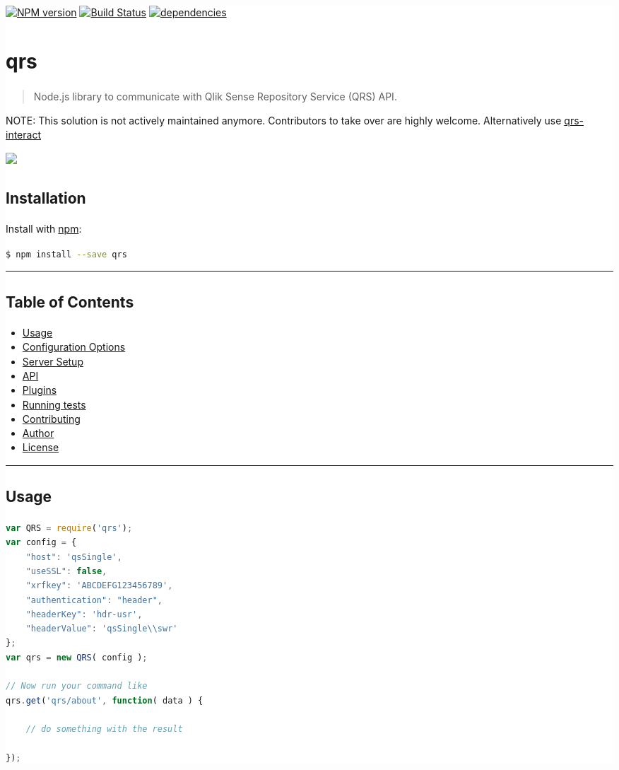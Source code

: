 [![NPM version](https://img.shields.io/npm/v/qrs.svg?style=flat)](https://www.npmjs.com/package/qrs) [![Build Status](https://img.shields.io/travis/stefanwalther/qrs.svg?style=flat)](https://travis-ci.org/stefanwalther/qrs) [![dependencies](https://david-dm.org/stefanwalther/qrs.svg)](https://david-dm.org/stefanwalther/qrs)
# qrs
> Node.js library to communicate with Qlik Sense Repository Service (QRS) API.

NOTE: This solution is not actively maintained anymore. Contributors to take over are highly welcome.
Alternatively use [qrs-interact](https://github.com/eapowertools/qrs-interact)

![](https://raw.githubusercontent.com/stefanwalther/qrs/master/docs/images/qrs.png)

## Installation
Install with [npm](https://www.npmjs.com/):

```sh
$ npm install --save qrs
```

---
## Table of Contents
- [Usage](#usage)
- [Configuration Options](#configuration-options)
- [Server Setup](#server-setup)
- [API](#api)
- [Plugins](#plugins)
- [Running tests](#running-tests)
- [Contributing](#contributing)
- [Author](#author)
- [License](#license) 

---

## Usage
```js
var QRS = require('qrs');
var config = {
	"host": 'qsSingle',
	"useSSL": false,	
	"xrfkey": 'ABCDEFG123456789',
	"authentication": "header",
	"headerKey": 'hdr-usr',
	"headerValue": 'qsSingle\\swr'		
};
var qrs = new QRS( config );

// Now run your command like
qrs.get('qrs/about', function( data ) {
	
	// do something with the result
	
});
```
